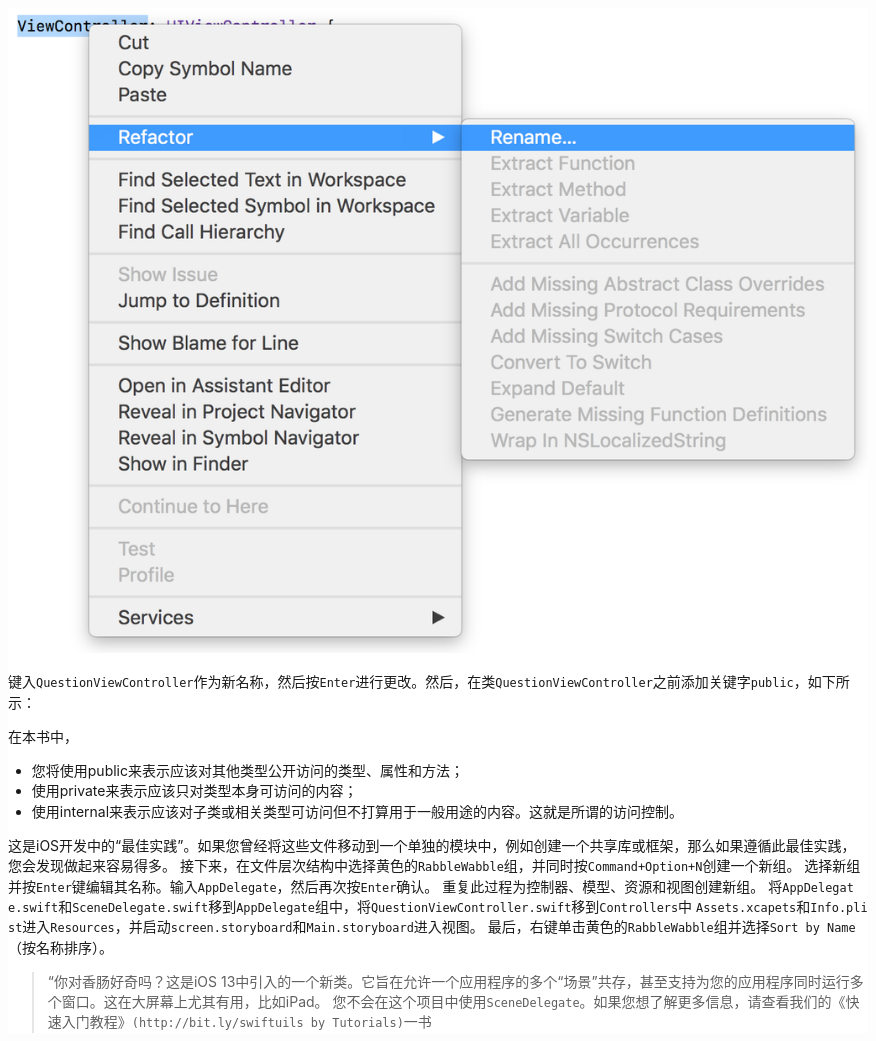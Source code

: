 ![](media/15879115360075/15879141878866.png)

键入`QuestionViewController`作为新名称，然后按`Enter`进行更改。然后，在类`QuestionViewController`之前添加关键字`public`，如下所示：

在本书中，
- 您将使用public来表示应该对其他类型公开访问的类型、属性和方法；
- 使用private来表示应该只对类型本身可访问的内容；
- 使用internal来表示应该对子类或相关类型可访问但不打算用于一般用途的内容。这就是所谓的访问控制。


这是iOS开发中的“最佳实践”。如果您曾经将这些文件移动到一个单独的模块中，例如创建一个共享库或框架，那么如果遵循此最佳实践，您会发现做起来容易得多。
接下来，在文件层次结构中选择黄色的`RabbleWabble`组，并同时按`Command+Option+N`创建一个新组。
选择新组并按`Enter`键编辑其名称。输入`AppDelegate`，然后再次按`Enter`确认。
重复此过程为控制器、模型、资源和视图创建新组。
将`AppDelegate.swift`和`SceneDelegate.swift`移到`AppDelegate`组中，将`QuestionViewController.swift`移到`Controllers`中
`Assets.xcapets`和`Info.plist`进入`Resources`，并启动`screen.storyboard`和`Main.storyboard`进入视图。
最后，右键单击黄色的`RabbleWabble`组并选择`Sort by Name`（按名称排序）。

> “你对香肠好奇吗？这是iOS 13中引入的一个新类。它旨在允许一个应用程序的多个“场景”共存，甚至支持为您的应用程序同时运行多个窗口。这在大屏幕上尤其有用，比如iPad。
您不会在这个项目中使用`SceneDelegate`。如果您想了解更多信息，请查看我们的《快速入门教程》`(http://bit.ly/swiftuils by Tutorials)`一书
